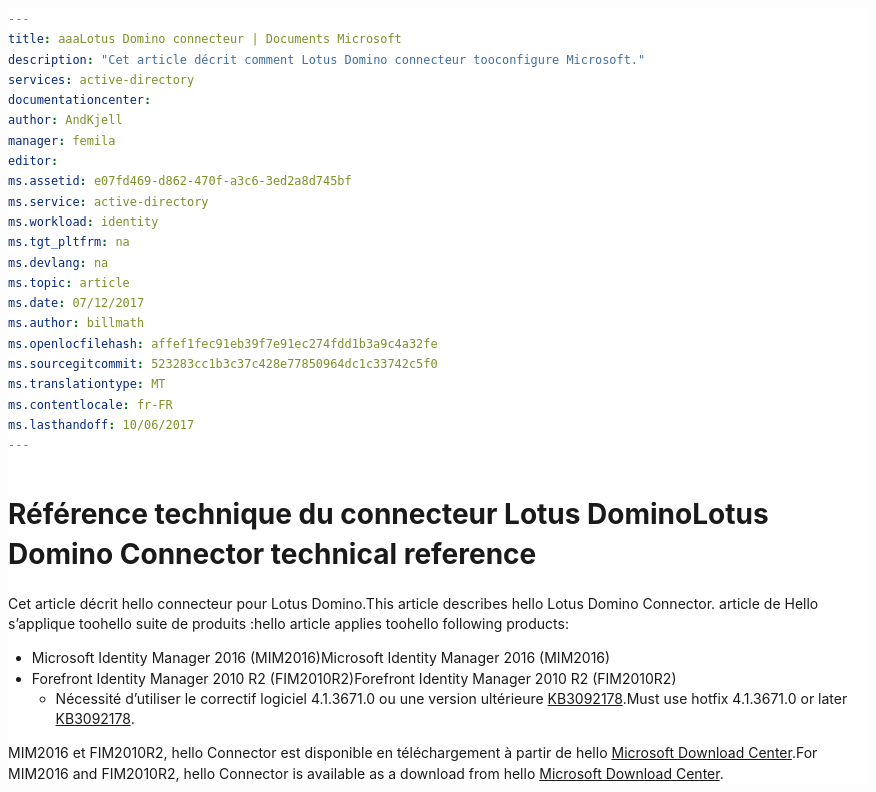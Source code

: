 ```yaml
---
title: aaaLotus Domino connecteur | Documents Microsoft
description: "Cet article décrit comment Lotus Domino connecteur tooconfigure Microsoft."
services: active-directory
documentationcenter: 
author: AndKjell
manager: femila
editor: 
ms.assetid: e07fd469-d862-470f-a3c6-3ed2a8d745bf
ms.service: active-directory
ms.workload: identity
ms.tgt_pltfrm: na
ms.devlang: na
ms.topic: article
ms.date: 07/12/2017
ms.author: billmath
ms.openlocfilehash: affef1fec91eb39f7e91ec274fdd1b3a9c4a32fe
ms.sourcegitcommit: 523283cc1b3c37c428e77850964dc1c33742c5f0
ms.translationtype: MT
ms.contentlocale: fr-FR
ms.lasthandoff: 10/06/2017
---
```

# <a name="lotus-domino-connector-technical-reference"></a><span data-ttu-id="c50b7-103">Référence technique du connecteur Lotus Domino</span><span class="sxs-lookup"><span data-stu-id="c50b7-103">Lotus Domino Connector technical reference</span></span>
<span data-ttu-id="c50b7-104">Cet article décrit hello connecteur pour Lotus Domino.</span><span class="sxs-lookup"><span data-stu-id="c50b7-104">This article describes hello Lotus Domino Connector.</span></span> <span data-ttu-id="c50b7-105">article de Hello s’applique toohello suite de produits :</span><span class="sxs-lookup"><span data-stu-id="c50b7-105">hello article applies toohello following products:</span></span>

* <span data-ttu-id="c50b7-106">Microsoft Identity Manager 2016 (MIM2016)</span><span class="sxs-lookup"><span data-stu-id="c50b7-106">Microsoft Identity Manager 2016 (MIM2016)</span></span>
* <span data-ttu-id="c50b7-107">Forefront Identity Manager 2010 R2 (FIM2010R2)</span><span class="sxs-lookup"><span data-stu-id="c50b7-107">Forefront Identity Manager 2010 R2 (FIM2010R2)</span></span>
  * <span data-ttu-id="c50b7-108">Nécessité d’utiliser le correctif logiciel 4.1.3671.0 ou une version ultérieure [KB3092178](https://support.microsoft.com/kb/3092178).</span><span class="sxs-lookup"><span data-stu-id="c50b7-108">Must use hotfix 4.1.3671.0 or later [KB3092178](https://support.microsoft.com/kb/3092178).</span></span>

<span data-ttu-id="c50b7-109">MIM2016 et FIM2010R2, hello Connector est disponible en téléchargement à partir de hello [Microsoft Download Center](http://go.microsoft.com/fwlink/?LinkId=717495).</span><span class="sxs-lookup"><span data-stu-id="c50b7-109">For MIM2016 and FIM2010R2, hello Connector is available as a download from hello [Microsoft Download Center](http://go.microsoft.com/fwlink/?LinkId=717495).</span></span>
